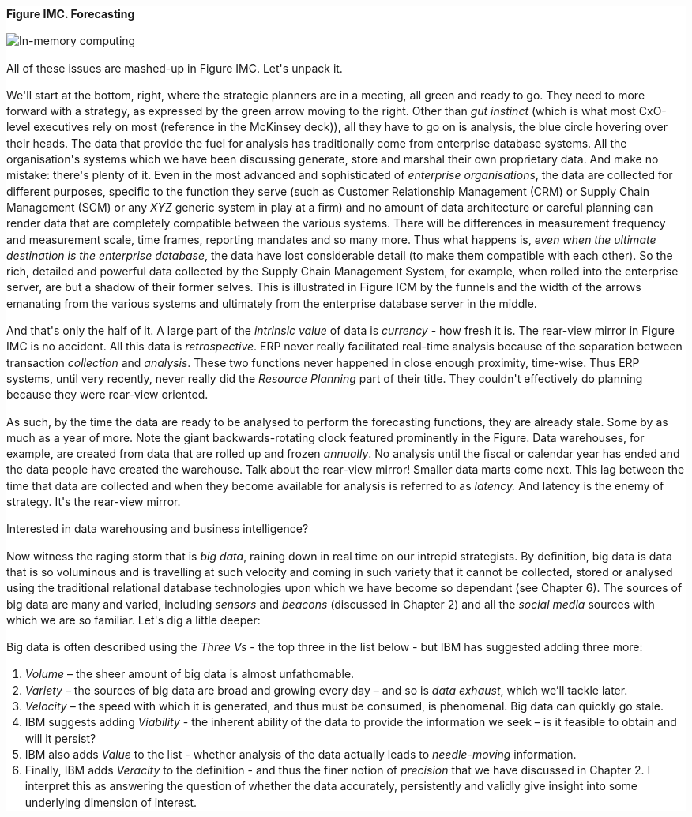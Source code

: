 **Figure IMC. Forecasting**

![In-memory computing](https://raw.githubusercontent.com/robertriordan/2400/master/Images/imc.png)

All of these issues are mashed-up in Figure IMC. Let's unpack it.    

We'll start at the bottom, right, where the strategic planners are in a meeting, all green and ready to go. They need to more forward with a strategy, as expressed by the green arrow moving to the right. Other than *gut instinct* (which is what most CxO-level executives rely on most (reference in the McKinsey deck)), all they have to go on is analysis, the blue circle hovering over their heads. The data that provide the fuel for analysis has traditionally come from enterprise database systems. All the organisation's systems which we have been discussing generate, store and marshal their own proprietary data. And make no mistake: there's plenty of it. Even in the most advanced and sophisticated of *enterprise organisations*, the data are collected for different purposes, specific to the function they serve (such as Customer Relationship Management (CRM) or Supply Chain Management (SCM) or any *XYZ* generic system in play at a firm) and no amount of data architecture or careful planning can render data that are completely compatible between the various systems. There will be differences in measurement frequency and measurement scale, time frames, reporting mandates and so many more. Thus what happens is, *even when the ultimate destination is the enterprise database*, the data have lost considerable detail (to make them compatible with each other). So the rich, detailed and powerful data collected by the Supply Chain Management System, for example, when rolled into the enterprise server, are but a shadow of their former selves. This is illustrated in Figure ICM by the funnels and the width of the arrows emanating from the various systems and ultimately from the enterprise database server in the middle. 

And that's only the half of it. A large part of the *intrinsic value* of data is *currency* - how fresh it is. The rear-view mirror in Figure IMC is no accident. All this data is *retrospective*. ERP never really facilitated real-time analysis because of the separation between transaction *collection* and *analysis*. These two functions never happened in close enough proximity, time-wise. Thus ERP systems, until very recently, never really did the *Resource Planning* part of their title. They couldn't effectively do planning because they were rear-view oriented. 

As such, by the time the data are ready to be analysed to perform the forecasting functions, they are already stale. Some by as much as a year of more. Note the giant backwards-rotating clock featured prominently in the Figure. Data warehouses, for example, are created from data that are rolled up and frozen *annually*. No analysis until the fiscal or calendar year has ended and the data people have created the warehouse. Talk about the rear-view mirror! Smaller data marts come next. This lag between the time that data are collected and when they become available for analysis is referred to as *latency.* And latency is the enemy of strategy. It's the rear-view mirror.  

[Interested in data warehousing and business intelligence?](http://www.dwhworld.com/datawarehouse-and-business-intelligence/)

Now witness the raging storm that is *big data*, raining down in real time on our intrepid strategists. By definition, big data is data that is so voluminous and is travelling at such velocity and coming in such variety that it cannot be collected, stored or analysed using the traditional relational database technologies upon which we have become so dependant (see Chapter 6). The sources of big data are many and varied, including *sensors* and *beacons* (discussed in Chapter 2) and all the *social media* sources with which we are so familiar. Let's dig a little deeper: 

Big data is often described using the *Three Vs* - the top three in the list below - but IBM has suggested adding three more:

1. *Volume* – the sheer amount of big data is almost unfathomable. 
2. *Variety* – the sources of big data are broad and growing every day – and so is *data exhaust*, which we’ll tackle later.
3. *Velocity* – the speed with which it is generated, and thus must be consumed, is phenomenal. Big data can quickly go stale.
4. IBM suggests adding *Viability* - the inherent ability of the data to provide the information we seek – is it feasible to obtain and will it persist?
5. IBM also adds *Value* to the list - whether analysis of the data actually leads to *needle-moving* information.
6. Finally, IBM adds *Veracity* to the definition - and thus the finer notion of *precision* that we have discussed in Chapter 2. I interpret this as answering the question of whether the data accurately, persistently and validly give insight into some underlying dimension of interest.

